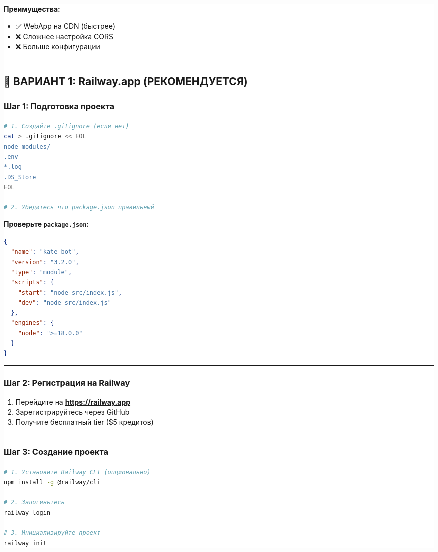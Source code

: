 **Преимущества:**
- ✅ WebApp на CDN (быстрее)
- ❌ Сложнее настройка CORS
- ❌ Больше конфигурации

---

## 🚂 ВАРИАНТ 1: Railway.app (РЕКОМЕНДУЕТСЯ)

### Шаг 1: Подготовка проекта

```bash
# 1. Создайте .gitignore (если нет)
cat > .gitignore << EOL
node_modules/
.env
*.log
.DS_Store
EOL

# 2. Убедитесь что package.json правильный
```

**Проверьте `package.json`:**

```json
{
  "name": "kate-bot",
  "version": "3.2.0",
  "type": "module",
  "scripts": {
    "start": "node src/index.js",
    "dev": "node src/index.js"
  },
  "engines": {
    "node": ">=18.0.0"
  }
}
```

---

### Шаг 2: Регистрация на Railway

1. Перейдите на **https://railway.app**
2. Зарегистрируйтесь через GitHub
3. Получите бесплатный tier ($5 кредитов)

---

### Шаг 3: Создание проекта

```bash
# 1. Установите Railway CLI (опционально)
npm install -g @railway/cli

# 2. Залогиньтесь
railway login

# 3. Инициализируйте проект
railway init
```

